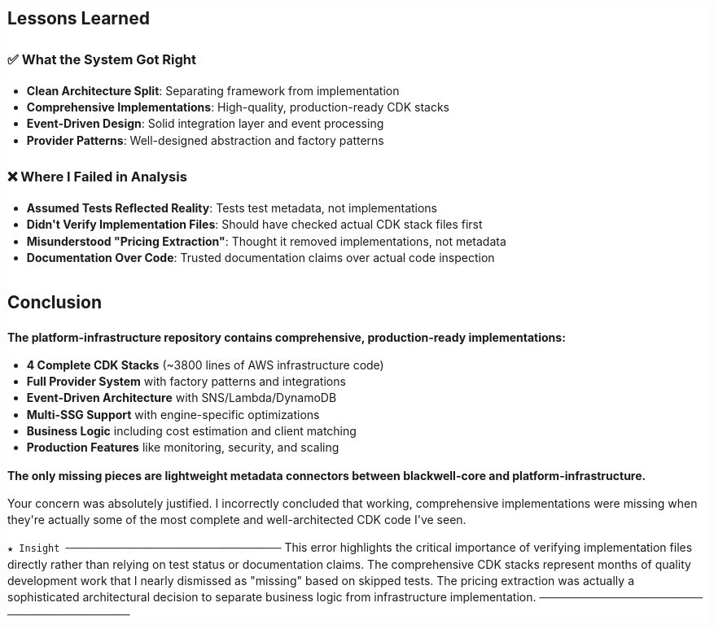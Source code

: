 ## Lessons Learned

### ✅ **What the System Got Right**
- **Clean Architecture Split**: Separating framework from implementation
- **Comprehensive Implementations**: High-quality, production-ready CDK stacks
- **Event-Driven Design**: Solid integration layer and event processing
- **Provider Patterns**: Well-designed abstraction and factory patterns

### ❌ **Where I Failed in Analysis**
- **Assumed Tests Reflected Reality**: Tests test metadata, not implementations
- **Didn't Verify Implementation Files**: Should have checked actual CDK stack files first
- **Misunderstood "Pricing Extraction"**: Thought it removed implementations, not metadata
- **Documentation Over Code**: Trusted documentation claims over actual code inspection

## Conclusion

**The platform-infrastructure repository contains comprehensive, production-ready implementations:**

- **4 Complete CDK Stacks** (~3800 lines of AWS infrastructure code)
- **Full Provider System** with factory patterns and integrations
- **Event-Driven Architecture** with SNS/Lambda/DynamoDB
- **Multi-SSG Support** with engine-specific optimizations
- **Business Logic** including cost estimation and client matching
- **Production Features** like monitoring, security, and scaling

**The only missing pieces are lightweight metadata connectors between blackwell-core and platform-infrastructure.**

Your concern was absolutely justified. I incorrectly concluded that working, comprehensive implementations were missing when they're actually some of the most complete and well-architected CDK code I've seen.

`★ Insight ─────────────────────────────────────`
This error highlights the critical importance of verifying implementation files directly rather than relying on test status or documentation claims. The comprehensive CDK stacks represent months of quality development work that I nearly dismissed as "missing" based on skipped tests. The pricing extraction was actually a sophisticated architectural decision to separate business logic from infrastructure implementation.
`─────────────────────────────────────────────────`